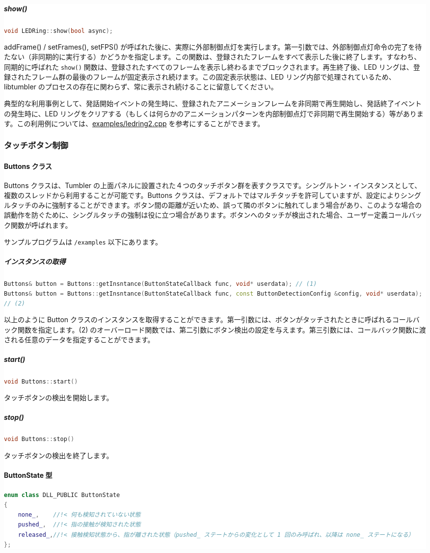 ##### show()

``````````.cpp
void LEDRing::show(bool async);
``````````

addFrame() / setFrames(), setFPS() が呼ばれた後に、実際に外部制御点灯を実行します。第一引数では、外部制御点灯命令の完了を待たない（非同期的に実行する）かどうかを指定します。この関数は、登録されたフレームをすべて表示した後に終了します。すなわち、同期的に呼ばれた `show()` 関数は、登録されたすべてのフレームを表示し終わるまでブロックされます。再生終了後、LED リングは、登録されたフレーム群の最後のフレームが固定表示され続けます。この固定表示状態は、LED リング内部で処理されているため、libtumbler のプロセスの存在に関わらず、常に表示され続けることに留意してください。

典型的な利用事例として、発話開始イベントの発生時に、登録されたアニメーションフレームを非同期で再生開始し、発話終了イベントの発生時に、LED リングをクリアする（もしくは何らかのアニメーションパターンを内部制御点灯で非同期で再生開始する）等があります。この利用例については、[examples/ledring2.cpp](https://github.com/FairyDevicesRD/tumbler/blob/master/libtumbler/examples/ledring2.cpp) を参考にすることができます。

### タッチボタン制御

#### Buttons クラス

Buttons クラスは、Tumbler の上面パネルに設置された４つのタッチボタン群を表すクラスです。シングルトン・インスタンスとして、複数のスレッドから利用することが可能です。Buttons クラスは、デフォルトではマルチタッチを許可していますが、設定によりシングルタッチのみに強制することができます。ボタン間の距離が近いため、誤って隣のボタンに触れてしまう場合があり、このような場合の誤動作を防ぐために、シングルタッチの強制は役に立つ場合があります。ボタンへのタッチが検出された場合、ユーザー定義コールバック関数が呼ばれます。

サンプルプログラムは `/examples` 以下にあります。

##### インスタンスの取得

``````````.cpp
Buttons& button = Buttons::getInsntance(ButtonStateCallback func, void* userdata); // (1)
Buttons& button = Buttons::getInsntance(ButtonStateCallback func, const ButtonDetectionConfig &config, void* userdata); // (2)
``````````

以上のように Button クラスのインスタンスを取得することができます。第一引数には、ボタンがタッチされたときに呼ばれるコールバック関数を指定します。(2) のオーバーロード関数では、第二引数にボタン検出の設定を与えます。第三引数には、コールバック関数に渡される任意のデータを指定することができます。

##### start()

``````````.cpp
void Buttons::start()
``````````

タッチボタンの検出を開始します。

##### stop()

``````````.cpp
void Buttons::stop()
``````````

タッチボタンの検出を終了します。

#### ButtonState 型

``````````.cpp
enum class DLL_PUBLIC ButtonState
{
	none_,    //!< 何も検知されていない状態
	pushed_,  //!< 指の接触が検知された状態
	released_,//!< 接触検知状態から、指が離された状態（pushed_ ステートからの変化として 1 回のみ呼ばれ、以降は none_ ステートになる）
};
``````````
